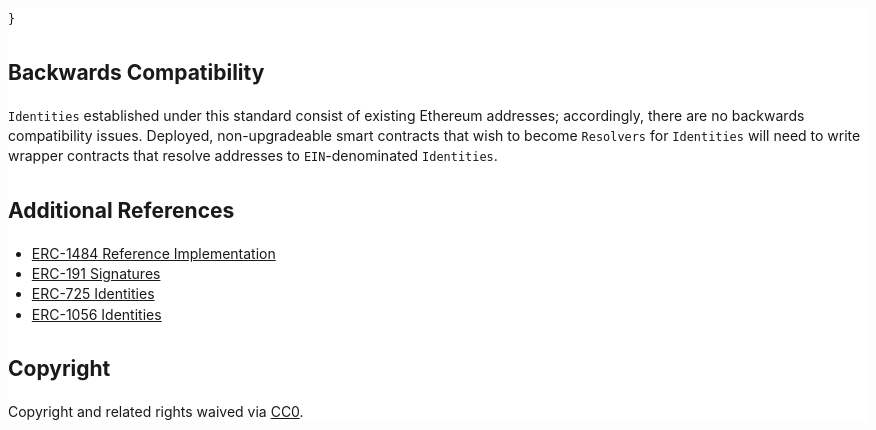 ```text
}
```

## Backwards Compatibility

`Identities` established under this standard consist of existing Ethereum addresses; accordingly, there are no backwards compatibility issues. Deployed, non-upgradeable smart contracts that wish to become `Resolvers` for `Identities` will need to write wrapper contracts that resolve addresses to `EIN`-denominated `Identities`.

## Additional References

* [ERC-1484 Reference Implementation](https://github.com/NoahZinsmeister/ERC-1484)
* [ERC-191 Signatures](https://github.com/ethereum/EIPs/issues/191)
* [ERC-725 Identities](https://github.com/ethereum/EIPs/issues/725)
* [ERC-1056 Identities](https://github.com/ethereum/EIPs/issues/1056)

## Copyright

Copyright and related rights waived via [CC0](https://creativecommons.org/publicdomain/zero/1.0/).

